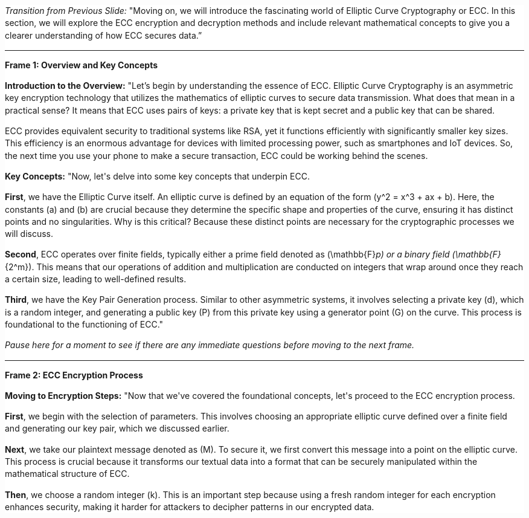 *Transition from Previous Slide:*
"Moving on, we will introduce the fascinating world of Elliptic Curve Cryptography or ECC. In this section, we will explore the ECC encryption and decryption methods and include relevant mathematical concepts to give you a clearer understanding of how ECC secures data.”

---

**Frame 1: Overview and Key Concepts**

**Introduction to the Overview:**
"Let’s begin by understanding the essence of ECC. Elliptic Curve Cryptography is an asymmetric key encryption technology that utilizes the mathematics of elliptic curves to secure data transmission. What does that mean in a practical sense? It means that ECC uses pairs of keys: a private key that is kept secret and a public key that can be shared. 

ECC provides equivalent security to traditional systems like RSA, yet it functions efficiently with significantly smaller key sizes. This efficiency is an enormous advantage for devices with limited processing power, such as smartphones and IoT devices. So, the next time you use your phone to make a secure transaction, ECC could be working behind the scenes.

**Key Concepts:**
"Now, let's delve into some key concepts that underpin ECC. 

**First**, we have the Elliptic Curve itself. An elliptic curve is defined by an equation of the form \(y^2 = x^3 + ax + b\). Here, the constants \(a\) and \(b\) are crucial because they determine the specific shape and properties of the curve, ensuring it has distinct points and no singularities. Why is this critical? Because these distinct points are necessary for the cryptographic processes we will discuss.

**Second**, ECC operates over finite fields, typically either a prime field denoted as \(\mathbb{F}_p\) or a binary field \(\mathbb{F}_{2^m}\). This means that our operations of addition and multiplication are conducted on integers that wrap around once they reach a certain size, leading to well-defined results.

**Third**, we have the Key Pair Generation process. Similar to other asymmetric systems, it involves selecting a private key \(d\), which is a random integer, and generating a public key \(P\) from this private key using a generator point \(G\) on the curve. This process is foundational to the functioning of ECC."

*Pause here for a moment to see if there are any immediate questions before moving to the next frame.*

---

**Frame 2: ECC Encryption Process**

**Moving to Encryption Steps:**
"Now that we've covered the foundational concepts, let's proceed to the ECC encryption process.

**First**, we begin with the selection of parameters. This involves choosing an appropriate elliptic curve defined over a finite field and generating our key pair, which we discussed earlier.

**Next**, we take our plaintext message denoted as \(M\). To secure it, we first convert this message into a point on the elliptic curve. This process is crucial because it transforms our textual data into a format that can be securely manipulated within the mathematical structure of ECC.

**Then**, we choose a random integer \(k\). This is an important step because using a fresh random integer for each encryption enhances security, making it harder for attackers to decipher patterns in our encrypted data.
